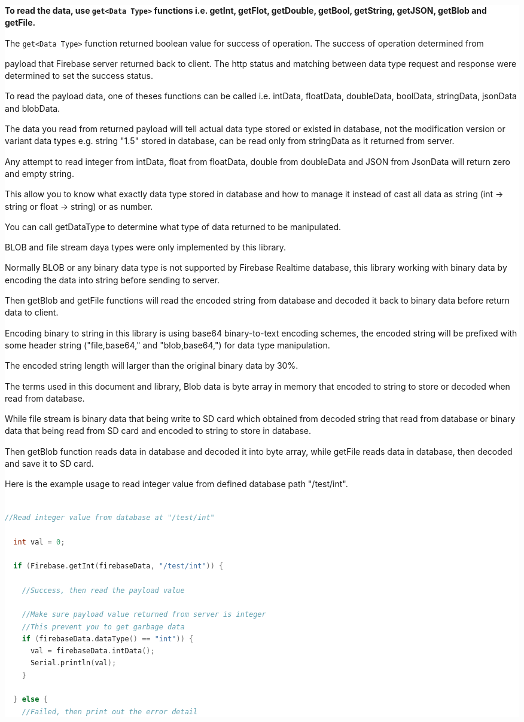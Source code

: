 
**To read the data, use `get<Data Type>` functions i.e. getInt, getFlot, getDouble, getBool, getString, getJSON, getBlob and getFile.**



The `get<Data Type>` function returned boolean value for success of operation. The success of operation determined from

payload that Firebase server returned back to client. The http status and matching between data type request and response were determined to set the success status.

To read the payload data, one of theses functions can be called i.e. intData, floatData, doubleData, boolData, stringData, jsonData and blobData.

The data you read from returned payload will tell actual data type stored or existed in database, not the modification version or variant data types e.g. string "1.5" stored in database, can be read only from stringData as it returned from server.

Any attempt to read integer from intData, float from floatData, double from doubleData and JSON from JsonData will return zero and empty string. 

This allow you to know what exactly data type stored in database and how to manage it instead of cast all data as string (int -> string or float -> string) or as number. 

You can call getDataType to determine what type of data returned to be manipulated.

BLOB and file stream daya types were only implemented by this library.

Normally BLOB or any binary data type is not supported by Firebase Realtime database, this library working with binary data by encoding the data into string before sending to server.

Then getBlob and getFile functions will read the encoded string from database and decoded it back to binary data before return data to client.

Encoding binary to string in this library is using base64 binary-to-text encoding schemes, the encoded string will be prefixed with some header string ("file,base64," and "blob,base64,") for data type manipulation. 

The encoded string length will larger than the original binary data by 30%.

The terms used in this document and library, Blob data is byte array in memory that encoded to string to store or decoded when read from database.

While file stream is binary data that being write to SD card which obtained from decoded string that read from database or binary data that being read from SD card and encoded to string to store in database.

Then getBlob function reads data in database and decoded it into byte array, while getFile reads data in database, then decoded and save it to SD card.

Here is the example usage to read integer value from defined database path "/test/int".


```C++

//Read integer value from database at "/test/int" 

  int val = 0;

  if (Firebase.getInt(firebaseData, "/test/int")) {

    //Success, then read the payload value

    //Make sure payload value returned from server is integer
    //This prevent you to get garbage data
    if (firebaseData.dataType() == "int")) {
      val = firebaseData.intData();
      Serial.println(val);
    }

  } else {
    //Failed, then print out the error detail
```